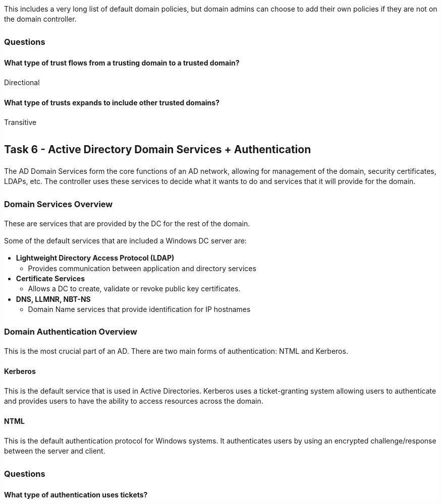This includes a very long list of default domain policies, but domain admins can choose to add their own policies if they are not on the domain controller.

### Questions

#### What type of trust flows from a trusting domain to a trusted domain?

Directional

#### What type of trusts expands to include other trusted domains?

Transitive


## Task 6 - Active Directory Domain Services + Authentication

The AD Domain Services form the core functions of an AD network, allowing for management of the domain, security certificates, LDAPs, etc. The controller uses these services to decide what it wants to do and services that it will provide for the domain.

### Domain Services Overview

These are services that are provided by the DC for the rest of the domain.

Some of the default services that are included a Windows DC server are:

* **Lightweight Directory Access Protocol (LDAP)**
    * Provides communication between application and directory services
* **Certificate Services**
    * Allows a DC to create, validate or revoke public key certificates.
* **DNS, LLMNR, NBT-NS**
    * Domain Name services that provide identification for IP hostnames

### Domain Authentication Overview

This is the most crucial part of an AD. There are two main forms of authentication: NTML and Kerberos.

#### Kerberos

This is the default service that is used in Active Directories. Kerberos uses a ticket-granting system allowing users to authenticate and provides users to have the ability to access resources across the domain.

#### NTML

This is the default authentication protocol for Windows systems. It authenticates users by using an encrypted challenge/response between the server and client.

### Questions

#### What type of authentication uses tickets? 
